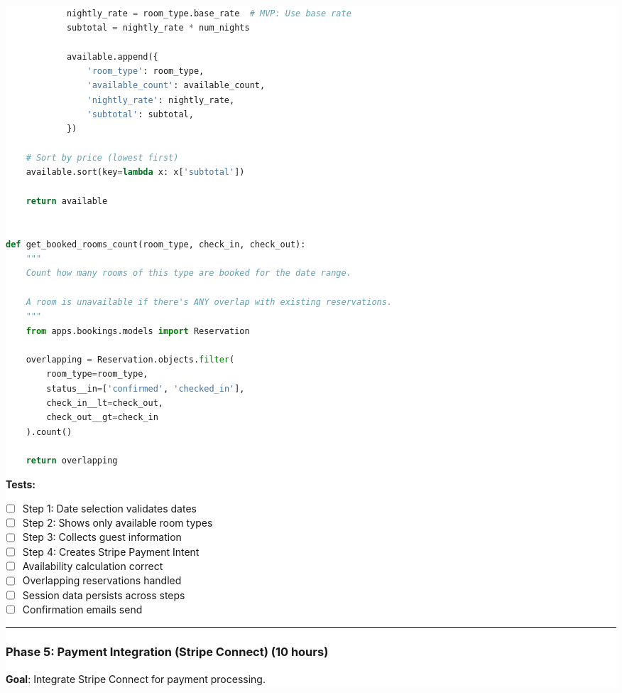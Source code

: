 ```python
            nightly_rate = room_type.base_rate  # MVP: Use base rate
            subtotal = nightly_rate * num_nights

            available.append({
                'room_type': room_type,
                'available_count': available_count,
                'nightly_rate': nightly_rate,
                'subtotal': subtotal,
            })

    # Sort by price (lowest first)
    available.sort(key=lambda x: x['subtotal'])

    return available


def get_booked_rooms_count(room_type, check_in, check_out):
    """
    Count how many rooms of this type are booked for the date range.

    A room is unavailable if there's ANY overlap with existing reservations.
    """
    from apps.bookings.models import Reservation

    overlapping = Reservation.objects.filter(
        room_type=room_type,
        status__in=['confirmed', 'checked_in'],
        check_in__lt=check_out,
        check_out__gt=check_in
    ).count()

    return overlapping
```

**Tests:**

- [ ] Step 1: Date selection validates dates
- [ ] Step 2: Shows only available room types
- [ ] Step 3: Collects guest information
- [ ] Step 4: Creates Stripe Payment Intent
- [ ] Availability calculation correct
- [ ] Overlapping reservations handled
- [ ] Session data persists across steps
- [ ] Confirmation emails send

---

### Phase 5: Payment Integration (Stripe Connect) (10 hours)

**Goal**: Integrate Stripe Connect for payment processing.
